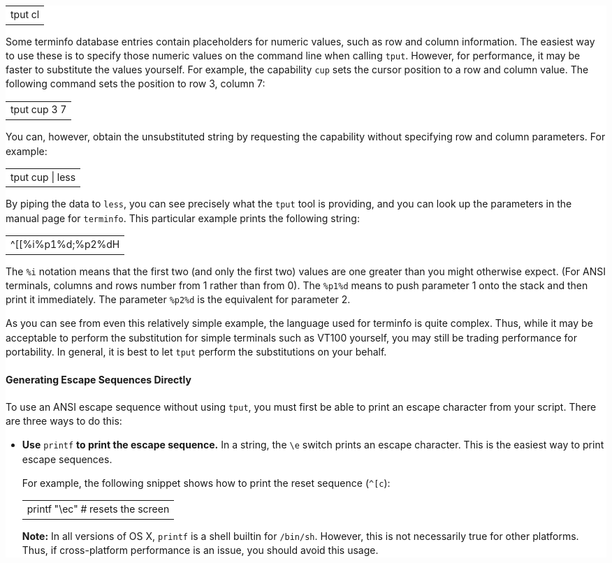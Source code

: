 |   |
|---|
|tput cl|

Some terminfo database entries contain placeholders for numeric values, such as row and column information. The easiest way to use these is to specify those numeric values on the command line when calling `tput`. However, for performance, it may be faster to substitute the values yourself. For example, the capability `cup` sets the cursor position to a row and column value. The following command sets the position to row 3, column 7:

|   |
|---|
|tput cup 3 7|

You can, however, obtain the unsubstituted string by requesting the capability without specifying row and column parameters. For example:

|   |
|---|
|tput cup \| less|

By piping the data to `less`, you can see precisely what the `tput` tool is providing, and you can look up the parameters in the manual page for `terminfo`. This particular example prints the following string:

|   |
|---|
|^[[%i%p1%d;%p2%dH|

The `%i` notation means that the first two (and only the first two) values are one greater than you might otherwise expect. (For ANSI terminals, columns and rows number from 1 rather than from 0). The `%p1%d` means to push parameter 1 onto the stack and then print it immediately. The parameter `%p2%d` is the equivalent for parameter 2.

As you can see from even this relatively simple example, the language used for terminfo is quite complex. Thus, while it may be acceptable to perform the substitution for simple terminals such as VT100 yourself, you may still be trading performance for portability. In general, it is best to let `tput` perform the substitutions on your behalf.

#### Generating Escape Sequences Directly

To use an ANSI escape sequence without using `tput`, you must first be able to print an escape character from your script. There are three ways to do this:

- **Use** `printf` **to print the escape sequence.** In a string, the `\e` switch prints an escape character. This is the easiest way to print escape sequences.
    
    For example, the following snippet shows how to print the reset sequence (`^[c`):
    
    |   |
    |---|
    |printf "\ec" # resets the screen|
    
    **Note:** In all versions of OS X, `printf` is a shell builtin for `/bin/sh`. However, this is not necessarily true for other platforms. Thus, if cross-platform performance is an issue, you should avoid this usage.
    